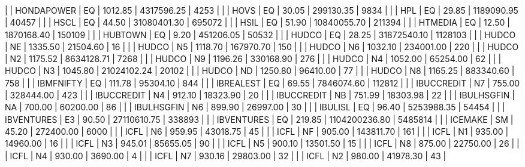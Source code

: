 |  | HONDAPOWER | EQ | 1012.85 | 4317596.25 | 4253 |
|  | HOVS | EQ | 30.05 | 299130.35 | 9834 |
|  | HPL | EQ | 29.85 | 1189090.95 | 40457 |
|  | HSCL | EQ | 44.50 | 31080401.30 | 695072 |
|  | HSIL | EQ | 51.90 | 10840055.70 | 211394 |
|  | HTMEDIA | EQ | 12.50 | 1870168.40 | 150109 |
|  | HUBTOWN | EQ | 9.20 | 451206.05 | 50532 |
|  | HUDCO | EQ | 28.25 | 31872540.10 | 1128103 |
|  | HUDCO | NE | 1335.50 | 21504.60 | 16 |
|  | HUDCO | N5 | 1118.70 | 167970.70 | 150 |
|  | HUDCO | N6 | 1032.10 | 234001.00 | 220 |
|  | HUDCO | N2 | 1175.52 | 8634128.71 | 7268 |
|  | HUDCO | N9 | 1196.26 | 330168.90 | 276 |
|  | HUDCO | N4 | 1052.00 | 65254.00 | 62 |
|  | HUDCO | N3 | 1045.80 | 21024102.24 | 20102 |
|  | HUDCO | ND | 1250.80 | 96410.00 | 77 |
|  | HUDCO | N8 | 1165.25 | 883340.60 | 758 |
|  | IBMFNIFTY | EQ | 111.78 | 95304.10 | 844 |
|  | IBREALEST | EQ | 69.55 | 7846074.60 | 112812 |
|  | IBUCCREDIT | N7 | 755.00 | 328444.00 | 423 |
|  | IBUCCREDIT | N4 | 912.10 | 18323.90 | 20 |
|  | IBUCCREDIT | NB | 751.99 | 18303.98 | 22 |
|  | IBULHSGFIN | NA | 700.00 | 60200.00 | 86 |
|  | IBULHSGFIN | N6 | 899.90 | 26997.00 | 30 |
|  | IBULISL | EQ | 96.40 | 5253988.35 | 54454 |
|  | IBVENTURES | E3 | 90.50 | 27110610.75 | 338893 |
|  | IBVENTURES | EQ | 219.85 | 1104200236.80 | 5485814 |
|  | ICEMAKE | SM | 45.20 | 272400.00 | 6000 |
|  | ICFL | N6 | 959.95 | 43018.75 | 45 |
|  | ICFL | NF | 905.00 | 143811.70 | 161 |
|  | ICFL | N1 | 935.00 | 14960.00 | 16 |
|  | ICFL | N3 | 945.01 | 85655.05 | 90 |
|  | ICFL | N5 | 900.10 | 13501.50 | 15 |
|  | ICFL | N8 | 875.00 | 22750.00 | 26 |
|  | ICFL | N4 | 930.00 | 3690.00 | 4 |
|  | ICFL | N7 | 930.16 | 29803.00 | 32 |
|  | ICFL | N2 | 980.00 | 41978.30 | 43 |